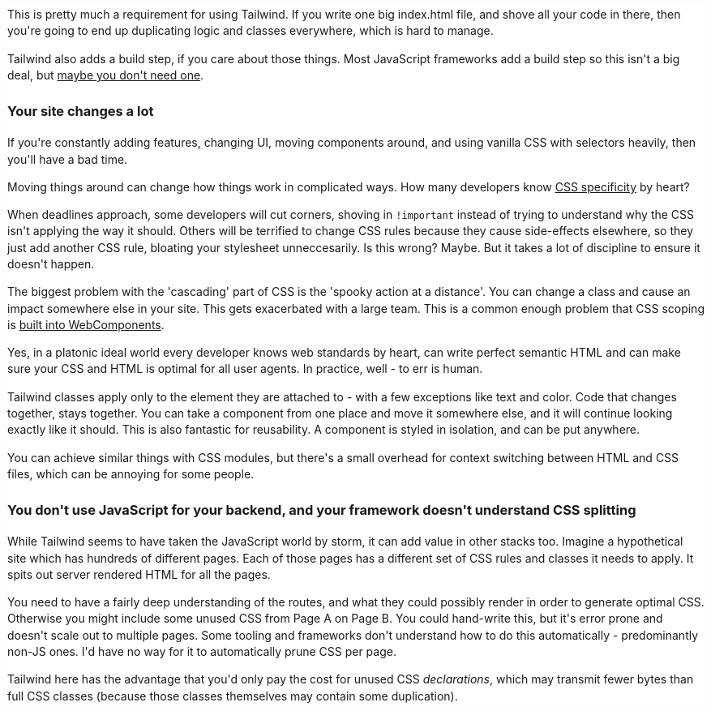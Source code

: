 This is pretty much a requirement for using Tailwind. If you write one big index.html file, and shove all your code in there, then you're going to end up duplicating logic and classes everywhere, which is hard to manage.

Tailwind also adds a build step, if you care about those things. Most JavaScript frameworks add a build step so this isn't a big deal, but [maybe you don't need one](https://world.hey.com/dhh/you-can-t-get-faster-than-no-build-7a44131c).

### Your site changes a lot

If you're constantly adding features, changing UI, moving components around, and using vanilla CSS with selectors heavily, then you'll have a bad time.

Moving things around can change how things work in complicated ways. How many developers know [CSS specificity](https://developer.mozilla.org/en-US/docs/Web/CSS/Specificity) by heart?

When deadlines approach, some developers will cut corners, shoving in `!important` instead of trying to understand why the CSS isn't applying the way it should. Others will be terrified to change CSS rules because they cause side-effects elsewhere, so they just add another CSS rule, bloating your stylesheet unneccesarily. Is this wrong? Maybe. But it takes a lot of discipline to ensure it doesn't happen.

The biggest problem with the 'cascading' part of CSS is the 'spooky action at a distance'. You can change a class and cause an impact somewhere else in your site. This gets exacerbated with a large team. This is a common enough problem that CSS scoping is [built into WebComponents](https://developer.mozilla.org/en-US/docs/Web/CSS/CSS_scoping).

Yes, in a platonic ideal world every developer knows web standards by heart, can write perfect semantic HTML and can make sure your CSS and HTML is optimal for all user agents. In practice, well - to err is human.

Tailwind classes apply only to the element they are attached to - with a few exceptions like text and color. Code that changes together, stays together. You can take a component from one place and move it somewhere else, and it will continue looking exactly like it should. This is also fantastic for reusability. A component is styled in isolation, and can be put anywhere.

You can achieve similar things with CSS modules, but there's a small overhead for context switching between HTML and CSS files, which can be annoying for some people.

### You don't use JavaScript for your backend, and your framework doesn't understand CSS splitting

While Tailwind seems to have taken the JavaScript world by storm, it can add value in other stacks too. Imagine a hypothetical site which has hundreds of different pages. Each of those pages has a different set of CSS rules and classes it needs to apply. It spits out server rendered HTML for all the pages.

You need to have a fairly deep understanding of the routes, and what they could possibly render in order to generate optimal CSS. Otherwise you might include some unused CSS from Page A on Page B. You could hand-write this, but it's error prone and doesn't scale out to multiple pages. Some tooling and frameworks don't understand how to do this automatically - predominantly non-JS ones. I'd have no way for it to automatically prune CSS per page.

Tailwind here has the advantage that you'd only pay the cost for unused CSS *declarations*, which may transmit fewer bytes than full CSS classes (because those classes themselves may contain some duplication).
